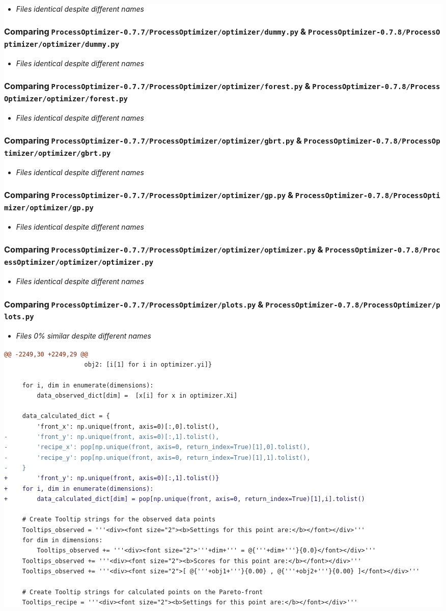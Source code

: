  * *Files identical despite different names*

### Comparing `ProcessOptimizer-0.7.7/ProcessOptimizer/optimizer/dummy.py` & `ProcessOptimizer-0.7.8/ProcessOptimizer/optimizer/dummy.py`

 * *Files identical despite different names*

### Comparing `ProcessOptimizer-0.7.7/ProcessOptimizer/optimizer/forest.py` & `ProcessOptimizer-0.7.8/ProcessOptimizer/optimizer/forest.py`

 * *Files identical despite different names*

### Comparing `ProcessOptimizer-0.7.7/ProcessOptimizer/optimizer/gbrt.py` & `ProcessOptimizer-0.7.8/ProcessOptimizer/optimizer/gbrt.py`

 * *Files identical despite different names*

### Comparing `ProcessOptimizer-0.7.7/ProcessOptimizer/optimizer/gp.py` & `ProcessOptimizer-0.7.8/ProcessOptimizer/optimizer/gp.py`

 * *Files identical despite different names*

### Comparing `ProcessOptimizer-0.7.7/ProcessOptimizer/optimizer/optimizer.py` & `ProcessOptimizer-0.7.8/ProcessOptimizer/optimizer/optimizer.py`

 * *Files identical despite different names*

### Comparing `ProcessOptimizer-0.7.7/ProcessOptimizer/plots.py` & `ProcessOptimizer-0.7.8/ProcessOptimizer/plots.py`

 * *Files 0% similar despite different names*

```diff
@@ -2249,30 +2249,29 @@
                      obj2: [i[1] for i in optimizer.yi]}
     
     for i, dim in enumerate(dimensions):
         data_observed_dict[dim] =  [x[i] for x in optimizer.Xi]
 
     data_calculated_dict = {
         'front_x': np.unique(front, axis=0)[:,0].tolist(),
-        'front_y': np.unique(front, axis=0)[:,1].tolist(),
-        'recipe_x': pop[np.unique(front, axis=0, return_index=True)[1],0].tolist(),
-        'recipe_y': pop[np.unique(front, axis=0, return_index=True)[1],1].tolist(),
-    }
+        'front_y': np.unique(front, axis=0)[:,1].tolist()}
+    for i, dim in enumerate(dimensions):
+        data_calculated_dict[dim] = pop[np.unique(front, axis=0, return_index=True)[1],i].tolist()
     
     # Create Tooltip strings for the observed data points
     Tooltips_observed = '''<div><font size="2"><b>Settings for this point are:</b></font></div>'''
     for dim in dimensions:
         Tooltips_observed += '''<div><font size="2">'''+dim+''' = @{'''+dim+'''}{0.0}</font></div>'''
     Tooltips_observed += '''<div><font size="2"><b>Scores for this point are:</b></font></div>'''
     Tooltips_observed += '''<div><font size="2">[ @{'''+obj1+'''}{0.00} , @{'''+obj2+'''}{0.00} ]</font></div>'''
     
     # Create Tooltip strings for calculated points on the Pareto-front
     Tooltips_recipe = '''<div><font size="2"><b>Settings for this point are:</b></font></div>'''
```